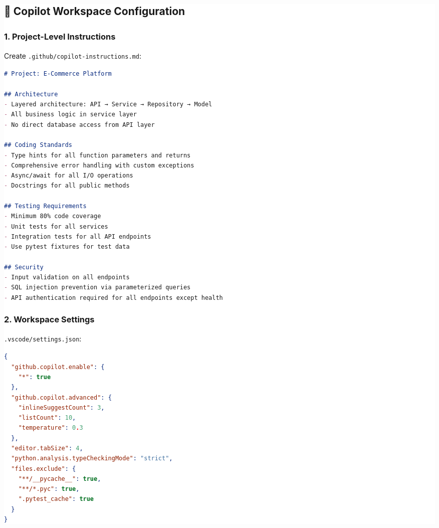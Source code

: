 ## 🤖 Copilot Workspace Configuration

### 1. Project-Level Instructions

Create `.github/copilot-instructions.md`:

```markdown
# Project: E-Commerce Platform

## Architecture
- Layered architecture: API → Service → Repository → Model
- All business logic in service layer
- No direct database access from API layer

## Coding Standards
- Type hints for all function parameters and returns
- Comprehensive error handling with custom exceptions
- Async/await for all I/O operations
- Docstrings for all public methods

## Testing Requirements
- Minimum 80% code coverage
- Unit tests for all services
- Integration tests for all API endpoints
- Use pytest fixtures for test data

## Security
- Input validation on all endpoints
- SQL injection prevention via parameterized queries
- API authentication required for all endpoints except health
```

### 2. Workspace Settings

`.vscode/settings.json`:

```json
{
  "github.copilot.enable": {
    "*": true
  },
  "github.copilot.advanced": {
    "inlineSuggestCount": 3,
    "listCount": 10,
    "temperature": 0.3
  },
  "editor.tabSize": 4,
  "python.analysis.typeCheckingMode": "strict",
  "files.exclude": {
    "**/__pycache__": true,
    "**/*.pyc": true,
    ".pytest_cache": true
  }
}
```

